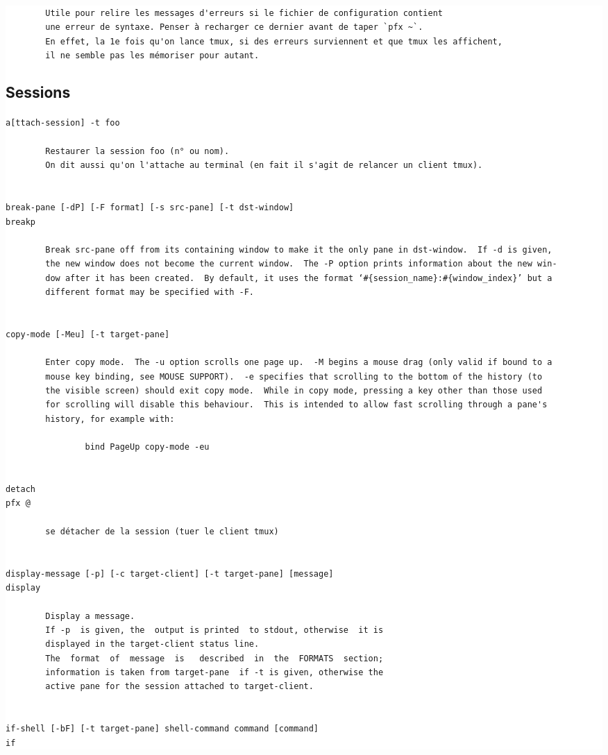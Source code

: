             Utile pour relire les messages d'erreurs si le fichier de configuration contient
            une erreur de syntaxe. Penser à recharger ce dernier avant de taper `pfx ~`.
            En effet, la 1e fois qu'on lance tmux, si des erreurs surviennent et que tmux les affichent,
            il ne semble pas les mémoriser pour autant.


## Sessions

    a[ttach-session] -t foo

            Restaurer la session foo (n° ou nom).
            On dit aussi qu'on l'attache au terminal (en fait il s'agit de relancer un client tmux).


    break-pane [-dP] [-F format] [-s src-pane] [-t dst-window]
    breakp

            Break src-pane off from its containing window to make it the only pane in dst-window.  If -d is given,
            the new window does not become the current window.  The -P option prints information about the new win‐
            dow after it has been created.  By default, it uses the format ‘#{session_name}:#{window_index}’ but a
            different format may be specified with -F.


    copy-mode [-Meu] [-t target-pane]

            Enter copy mode.  The -u option scrolls one page up.  -M begins a mouse drag (only valid if bound to a
            mouse key binding, see MOUSE SUPPORT).  -e specifies that scrolling to the bottom of the history (to
            the visible screen) should exit copy mode.  While in copy mode, pressing a key other than those used
            for scrolling will disable this behaviour.  This is intended to allow fast scrolling through a pane's
            history, for example with:

                    bind PageUp copy-mode -eu


    detach
    pfx @

            se détacher de la session (tuer le client tmux)


    display-message [-p] [-c target-client] [-t target-pane] [message]
    display

            Display a message.
            If -p  is given, the  output is printed  to stdout, otherwise  it is
            displayed in the target-client status line.
            The  format  of  message  is   described  in  the  FORMATS  section;
            information is taken from target-pane  if -t is given, otherwise the
            active pane for the session attached to target-client.


    if-shell [-bF] [-t target-pane] shell-command command [command]
    if
